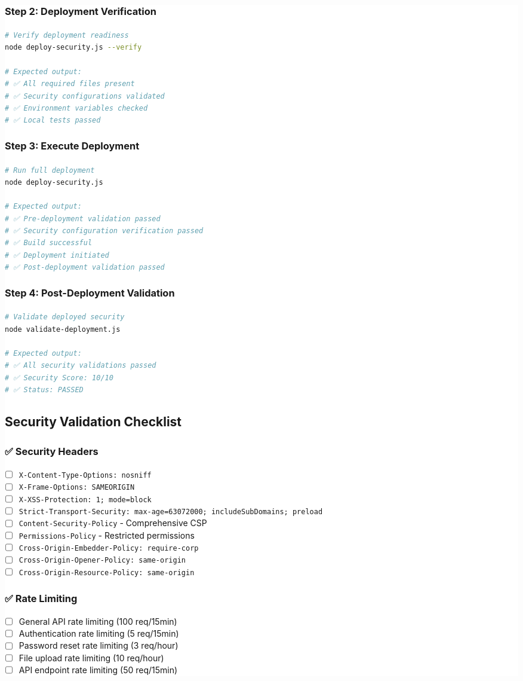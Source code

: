 ### Step 2: Deployment Verification
```bash
# Verify deployment readiness
node deploy-security.js --verify

# Expected output:
# ✅ All required files present
# ✅ Security configurations validated
# ✅ Environment variables checked
# ✅ Local tests passed
```

### Step 3: Execute Deployment
```bash
# Run full deployment
node deploy-security.js

# Expected output:
# ✅ Pre-deployment validation passed
# ✅ Security configuration verification passed
# ✅ Build successful
# ✅ Deployment initiated
# ✅ Post-deployment validation passed
```

### Step 4: Post-Deployment Validation
```bash
# Validate deployed security
node validate-deployment.js

# Expected output:
# ✅ All security validations passed
# ✅ Security Score: 10/10
# ✅ Status: PASSED
```

## Security Validation Checklist

### ✅ Security Headers
- [ ] `X-Content-Type-Options: nosniff`
- [ ] `X-Frame-Options: SAMEORIGIN`
- [ ] `X-XSS-Protection: 1; mode=block`
- [ ] `Strict-Transport-Security: max-age=63072000; includeSubDomains; preload`
- [ ] `Content-Security-Policy` - Comprehensive CSP
- [ ] `Permissions-Policy` - Restricted permissions
- [ ] `Cross-Origin-Embedder-Policy: require-corp`
- [ ] `Cross-Origin-Opener-Policy: same-origin`
- [ ] `Cross-Origin-Resource-Policy: same-origin`

### ✅ Rate Limiting
- [ ] General API rate limiting (100 req/15min)
- [ ] Authentication rate limiting (5 req/15min)
- [ ] Password reset rate limiting (3 req/hour)
- [ ] File upload rate limiting (10 req/hour)
- [ ] API endpoint rate limiting (50 req/15min)
